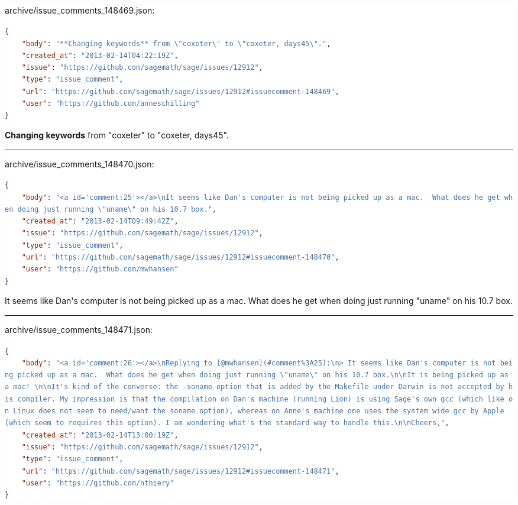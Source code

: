 archive/issue_comments_148469.json:
```json
{
    "body": "**Changing keywords** from \"coxeter\" to \"coxeter, days45\".",
    "created_at": "2013-02-14T04:22:19Z",
    "issue": "https://github.com/sagemath/sage/issues/12912",
    "type": "issue_comment",
    "url": "https://github.com/sagemath/sage/issues/12912#issuecomment-148469",
    "user": "https://github.com/anneschilling"
}
```

**Changing keywords** from "coxeter" to "coxeter, days45".



---

archive/issue_comments_148470.json:
```json
{
    "body": "<a id='comment:25'></a>\nIt seems like Dan's computer is not being picked up as a mac.  What does he get when doing just running \"uname\" on his 10.7 box.",
    "created_at": "2013-02-14T09:49:42Z",
    "issue": "https://github.com/sagemath/sage/issues/12912",
    "type": "issue_comment",
    "url": "https://github.com/sagemath/sage/issues/12912#issuecomment-148470",
    "user": "https://github.com/mwhansen"
}
```

<a id='comment:25'></a>
It seems like Dan's computer is not being picked up as a mac.  What does he get when doing just running "uname" on his 10.7 box.



---

archive/issue_comments_148471.json:
```json
{
    "body": "<a id='comment:26'></a>\nReplying to [@mwhansen](#comment%3A25):\n> It seems like Dan's computer is not being picked up as a mac.  What does he get when doing just running \"uname\" on his 10.7 box.\n\nIt is being picked up as a mac! \n\nIt's kind of the converse: the -soname option that is added by the Makefile under Darwin is not accepted by his compiler. My impression is that the compilation on Dan's machine (running Lion) is using Sage's own gcc (which like on Linux does not seem to need/want the soname option), whereas on Anne's machine one uses the system wide gcc by Apple (which seem to requires this option). I am wondering what's the standard way to handle this.\n\nCheers,",
    "created_at": "2013-02-14T13:00:19Z",
    "issue": "https://github.com/sagemath/sage/issues/12912",
    "type": "issue_comment",
    "url": "https://github.com/sagemath/sage/issues/12912#issuecomment-148471",
    "user": "https://github.com/nthiery"
}
```
